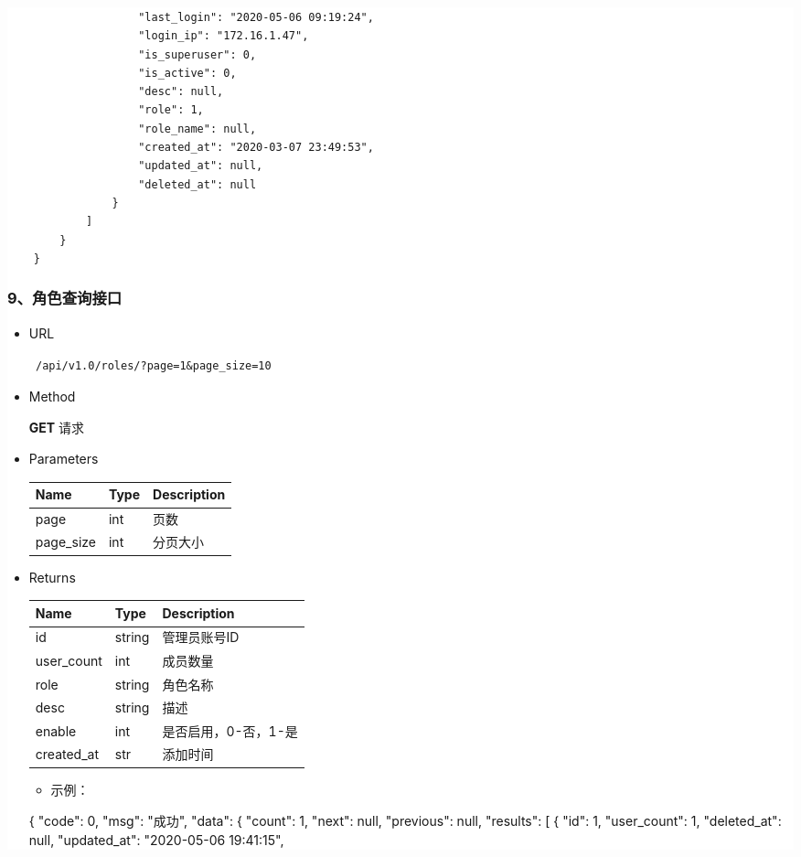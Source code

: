 ```
                    "last_login": "2020-05-06 09:19:24",
                    "login_ip": "172.16.1.47",
                    "is_superuser": 0,
                    "is_active": 0,
                    "desc": null,
                    "role": 1,
                    "role_name": null,
                    "created_at": "2020-03-07 23:49:53",
                    "updated_at": null,
                    "deleted_at": null
                }
            ]
        }
    }
```


### 9、角色查询接口  ###


* URL

  ` /api/v1.0/roles/?page=1&page_size=10`

* Method

  **GET** 请求

* Parameters

  | Name      | Type | Description |
  | --------- | ---- | ----------- |
  | page      | int  | 页数        |
  | page_size | int  | 分页大小    |


* Returns

  | Name       | Type   | Description                            |
  | :--------- | :----- | :------------------------------------- |
  | id         | string | 管理员账号ID                         |
  | user_count     | int    |成员数量           |
  | role     | string | 角色名称                       |
  | desc  | string | 描述               |
  | enable       | int | 是否启用，0-否，1-是             |
  | created_at       | str  | 添加时间           |

  - 示例：

    ```json
   {
        "code": 0,
        "msg": "成功",
        "data": {
            "count": 1,
            "next": null,
            "previous": null,
            "results": [
                {
                    "id": 1,
                    "user_count": 1,
                    "deleted_at": null,
                    "updated_at": "2020-05-06 19:41:15",
